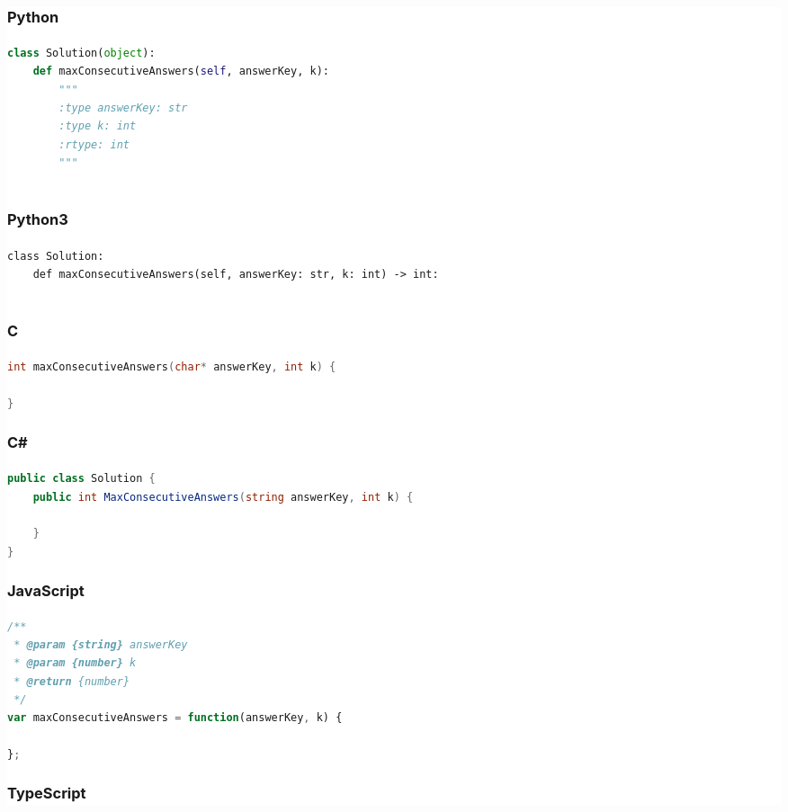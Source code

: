 ### Python

```python
class Solution(object):
    def maxConsecutiveAnswers(self, answerKey, k):
        """
        :type answerKey: str
        :type k: int
        :rtype: int
        """
        
```

### Python3

```python3
class Solution:
    def maxConsecutiveAnswers(self, answerKey: str, k: int) -> int:
        
```

### C

```c
int maxConsecutiveAnswers(char* answerKey, int k) {
    
}
```

### C#

```csharp
public class Solution {
    public int MaxConsecutiveAnswers(string answerKey, int k) {
        
    }
}
```

### JavaScript

```javascript
/**
 * @param {string} answerKey
 * @param {number} k
 * @return {number}
 */
var maxConsecutiveAnswers = function(answerKey, k) {
    
};
```

### TypeScript
